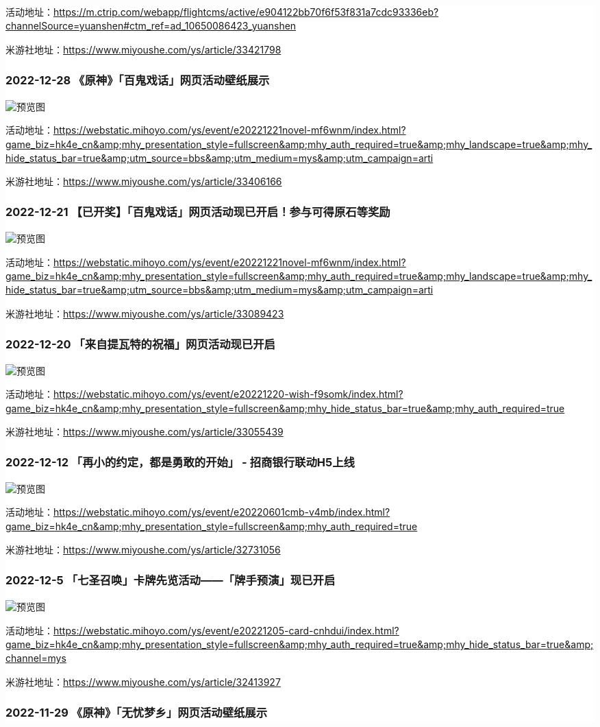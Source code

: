 活动地址：https://m.ctrip.com/webapp/flightcms/active/e904122bb70f6f53f831a7cdc93336eb?channelSource=yuanshen#ctm_ref=ad_10650086423_yuanshen

米游社地址：https://www.miyoushe.com/ys/article/33421798

### 2022-12-28 《原神》「百鬼戏话」网页活动壁纸展示

![预览图](https://upload-bbs.miyoushe.com/upload/2022/12/28/80823443/cd71c099b42511766e3fa23e3db191f7_5540791757845454420.jpg)

活动地址：https://webstatic.mihoyo.com/ys/event/e20221221novel-mf6wnm/index.html?game_biz=hk4e_cn&amp;mhy_presentation_style=fullscreen&amp;mhy_auth_required=true&amp;mhy_landscape=true&amp;mhy_hide_status_bar=true&amp;utm_source=bbs&amp;utm_medium=mys&amp;utm_campaign=arti

米游社地址：https://www.miyoushe.com/ys/article/33406166
### 2022-12-21 【已开奖】「百鬼戏话」网页活动现已开启！参与可得原石等奖励

![预览图](https://upload-bbs.miyoushe.com/upload/2022/12/20/75276539/54c19047d5e796d8c899840e90a501a9_6797767244278295546.jpg)

活动地址：https://webstatic.mihoyo.com/ys/event/e20221221novel-mf6wnm/index.html?game_biz=hk4e_cn&amp;mhy_presentation_style=fullscreen&amp;mhy_auth_required=true&amp;mhy_landscape=true&amp;mhy_hide_status_bar=true&amp;utm_source=bbs&amp;utm_medium=mys&amp;utm_campaign=arti

米游社地址：https://www.miyoushe.com/ys/article/33089423

### 2022-12-20 「来自提瓦特的祝福」网页活动现已开启

![预览图](https://upload-bbs.miyoushe.com/upload/2022/12/19/75276539/578147194f71660a8bacdc77635bc90e_5622194772075993291.jpg)

活动地址：https://webstatic.mihoyo.com/ys/event/e20221220-wish-f9somk/index.html?game_biz=hk4e_cn&amp;mhy_presentation_style=fullscreen&amp;mhy_hide_status_bar=true&amp;mhy_auth_required=true

米游社地址：https://www.miyoushe.com/ys/article/33055439


### 2022-12-12 「再小的约定，都是勇敢的开始」 - 招商银行联动H5上线

![预览图](https://upload-bbs.miyoushe.com/upload/2022/12/09/75276539/66e1e0fd28fdec1a37a6aa60e47ce898_3691792365938037868.png)

活动地址：https://webstatic.mihoyo.com/ys/event/e20220601cmb-v4mb/index.html?game_biz=hk4e_cn&amp;mhy_presentation_style=fullscreen&amp;mhy_auth_required=true

米游社地址：https://www.miyoushe.com/ys/article/32731056


### 2022-12-5 「七圣召唤」卡牌先览活动——「牌手预演」现已开启

![预览图](https://upload-bbs.miyoushe.com/upload/2022/12/04/75276539/6fe573a1ad4ce5a01156670050e12aa6_1619078718302668417.jpg)

活动地址：https://webstatic.mihoyo.com/ys/event/e20221205-card-cnhdui/index.html?game_biz=hk4e_cn&amp;mhy_presentation_style=fullscreen&amp;mhy_auth_required=true&amp;mhy_hide_status_bar=true&amp;channel=mys

米游社地址：https://www.miyoushe.com/ys/article/32413927

### 2022-11-29 《原神》「无忧梦乡」网页活动壁纸展示
